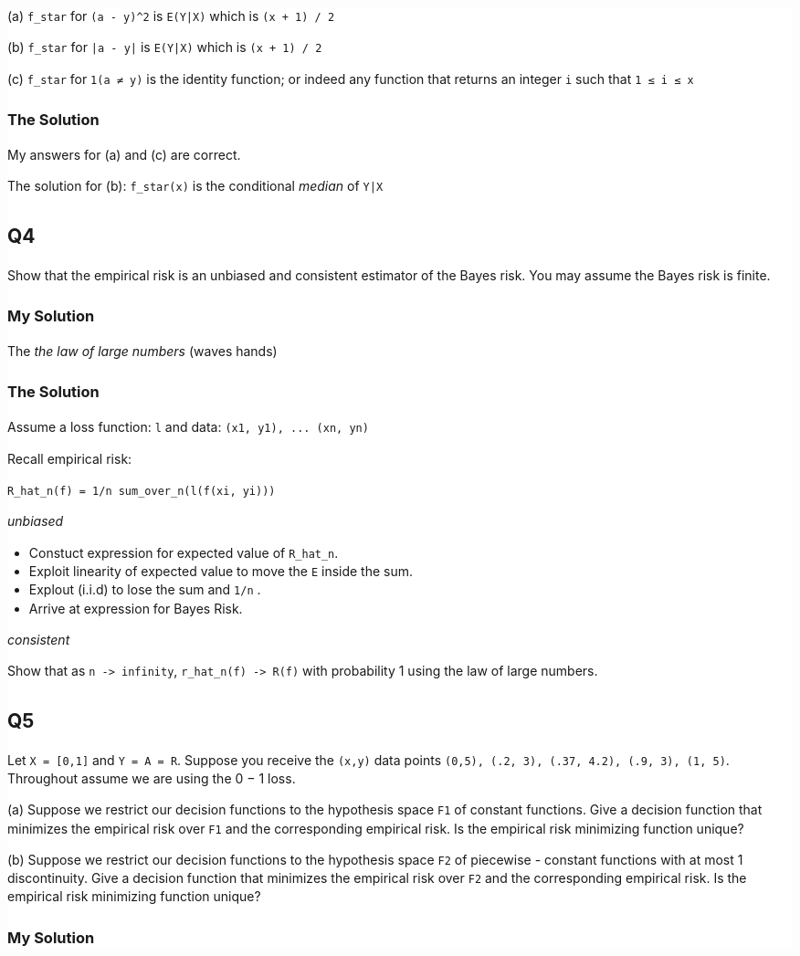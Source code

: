 (a) `f_star` for `(a - y)^2` is `E(Y|X)` which is `(x + 1) / 2`

(b) `f_star` for `|a - y|` is `E(Y|X)` which is `(x + 1) / 2`

(c) `f_star` for `1(a ≠ y)` is the identity function; or indeed any function that returns an integer `i` such that `1 ≤ i ≤ x`

### The Solution

My answers for (a) and (c) are correct.

The solution for (b): `f_star(x)` is the conditional *median* of `Y|X`

## Q4

Show that the empirical risk is an unbiased and consistent estimator of the Bayes risk. You may assume the Bayes risk is finite.

### My Solution

The *the law of large numbers* (waves hands)

### The Solution

Assume a loss function: `l` and data: `(x1, y1), ... (xn, yn)`

Recall empirical risk:

`R_hat_n(f) = 1/n sum_over_n(l(f(xi, yi)))`

*unbiased*

- Constuct expression for expected value of `R_hat_n`.
- Exploit linearity of expected value to move the `E` inside the sum.
- Explout (i.i.d) to lose the sum and `1/n` .
- Arrive at expression for Bayes Risk.

*consistent*

Show that as `n -> infinity`, `r_hat_n(f) -> R(f)` with probability 1 using the law of large numbers.

## Q5

 Let `X = [0,1]` and `Y = A = R`. Suppose you receive the `(x,y)` data points `(0,5), (.2, 3), (.37, 4.2), (.9, 3), (1, 5)`. Throughout assume we are using the 0 − 1 loss.

(a) Suppose we restrict our decision functions to the hypothesis space `F1` of constant functions. Give a decision function that minimizes the empirical risk over `F1` and the corresponding empirical risk. Is the empirical risk minimizing function unique?

(b) Suppose we restrict our decision functions to the hypothesis space `F2` of piecewise - constant functions with at most 1 discontinuity. Give a decision function that minimizes the empirical risk over `F2` and the corresponding empirical risk. Is the empirical risk minimizing function unique?

### My Solution
